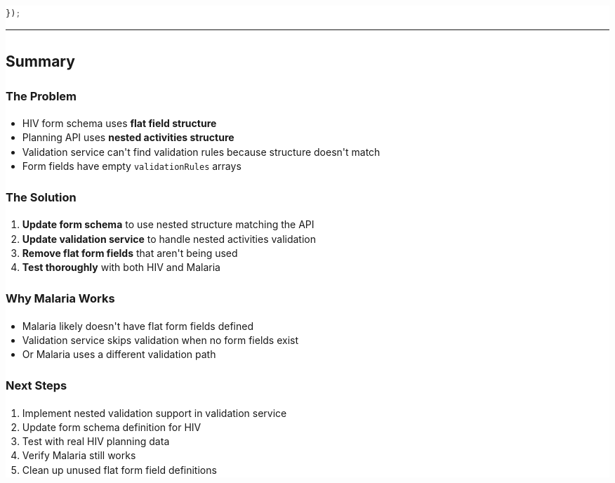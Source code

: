 ```typescript
});
```

---

## Summary

### The Problem
- HIV form schema uses **flat field structure**
- Planning API uses **nested activities structure**
- Validation service can't find validation rules because structure doesn't match
- Form fields have empty `validationRules` arrays

### The Solution
1. **Update form schema** to use nested structure matching the API
2. **Update validation service** to handle nested activities validation
3. **Remove flat form fields** that aren't being used
4. **Test thoroughly** with both HIV and Malaria

### Why Malaria Works
- Malaria likely doesn't have flat form fields defined
- Validation service skips validation when no form fields exist
- Or Malaria uses a different validation path

### Next Steps
1. Implement nested validation support in validation service
2. Update form schema definition for HIV
3. Test with real HIV planning data
4. Verify Malaria still works
5. Clean up unused flat form field definitions
